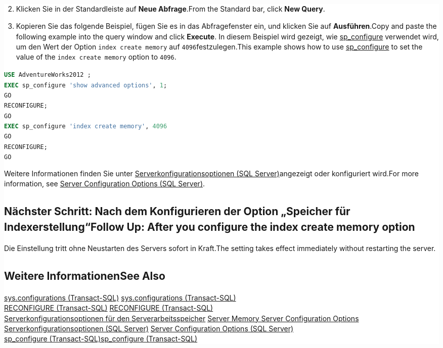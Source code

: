 2.  <span data-ttu-id="e00e4-148">Klicken Sie in der Standardleiste auf **Neue Abfrage**.</span><span class="sxs-lookup"><span data-stu-id="e00e4-148">From the Standard bar, click **New Query**.</span></span>  
  
3.  <span data-ttu-id="e00e4-149">Kopieren Sie das folgende Beispiel, fügen Sie es in das Abfragefenster ein, und klicken Sie auf **Ausführen**.</span><span class="sxs-lookup"><span data-stu-id="e00e4-149">Copy and paste the following example into the query window and click **Execute**.</span></span> <span data-ttu-id="e00e4-150">In diesem Beispiel wird gezeigt, wie [sp_configure](/sql/relational-databases/system-stored-procedures/sp-configure-transact-sql) verwendet wird, um den Wert der Option `index create memory` auf `4096`festzulegen.</span><span class="sxs-lookup"><span data-stu-id="e00e4-150">This example shows how to use [sp_configure](/sql/relational-databases/system-stored-procedures/sp-configure-transact-sql) to set the value of the `index create memory` option to `4096`.</span></span>  
  
```sql  
USE AdventureWorks2012 ;  
EXEC sp_configure 'show advanced options', 1;  
GO  
RECONFIGURE;  
GO  
EXEC sp_configure 'index create memory', 4096  
GO  
RECONFIGURE;  
GO  
```  
  
 <span data-ttu-id="e00e4-151">Weitere Informationen finden Sie unter [Serverkonfigurationsoptionen &#40;SQL Server&#41;](server-configuration-options-sql-server.md)angezeigt oder konfiguriert wird.</span><span class="sxs-lookup"><span data-stu-id="e00e4-151">For more information, see [Server Configuration Options &#40;SQL Server&#41;](server-configuration-options-sql-server.md).</span></span>  
  
##  <a name="follow-up-after-you-configure-the-index-create-memory-option"></a><a name="FollowUp"></a><span data-ttu-id="e00e4-152">Nächster Schritt: Nach dem Konfigurieren der Option „Speicher für Indexerstellung“</span><span class="sxs-lookup"><span data-stu-id="e00e4-152">Follow Up: After you configure the index create memory option</span></span>  
 <span data-ttu-id="e00e4-153">Die Einstellung tritt ohne Neustarten des Servers sofort in Kraft.</span><span class="sxs-lookup"><span data-stu-id="e00e4-153">The setting takes effect immediately without restarting the server.</span></span>  
  
## <a name="see-also"></a><span data-ttu-id="e00e4-154">Weitere Informationen</span><span class="sxs-lookup"><span data-stu-id="e00e4-154">See Also</span></span>  
 <span data-ttu-id="e00e4-155">[sys.configurations &#40;Transact-SQL&#41;](/sql/relational-databases/system-catalog-views/sys-configurations-transact-sql) </span><span class="sxs-lookup"><span data-stu-id="e00e4-155">[sys.configurations &#40;Transact-SQL&#41;](/sql/relational-databases/system-catalog-views/sys-configurations-transact-sql) </span></span>  
 <span data-ttu-id="e00e4-156">[RECONFIGURE &#40;Transact-SQL&#41;](/sql/t-sql/language-elements/reconfigure-transact-sql) </span><span class="sxs-lookup"><span data-stu-id="e00e4-156">[RECONFIGURE &#40;Transact-SQL&#41;](/sql/t-sql/language-elements/reconfigure-transact-sql) </span></span>  
 <span data-ttu-id="e00e4-157">[Serverkonfigurationsoptionen für den Serverarbeitsspeicher](server-memory-server-configuration-options.md) </span><span class="sxs-lookup"><span data-stu-id="e00e4-157">[Server Memory Server Configuration Options](server-memory-server-configuration-options.md) </span></span>  
 <span data-ttu-id="e00e4-158">[Serverkonfigurationsoptionen &#40;SQL Server&#41;](server-configuration-options-sql-server.md) </span><span class="sxs-lookup"><span data-stu-id="e00e4-158">[Server Configuration Options &#40;SQL Server&#41;](server-configuration-options-sql-server.md) </span></span>  
 [<span data-ttu-id="e00e4-159">sp_configure &#40;Transact-SQL&#41;</span><span class="sxs-lookup"><span data-stu-id="e00e4-159">sp_configure &#40;Transact-SQL&#41;</span></span>](/sql/relational-databases/system-stored-procedures/sp-configure-transact-sql)  
  
  
